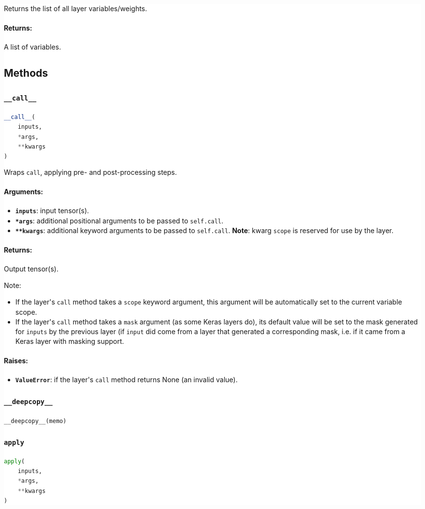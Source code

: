 Returns the list of all layer variables/weights.

#### Returns:

A list of variables.



## Methods

<h3 id="__call__"><code>__call__</code></h3>

``` python
__call__(
    inputs,
    *args,
    **kwargs
)
```

Wraps `call`, applying pre- and post-processing steps.

#### Arguments:

* <b>`inputs`</b>: input tensor(s).
* <b>`*args`</b>: additional positional arguments to be passed to `self.call`.
* <b>`**kwargs`</b>: additional keyword arguments to be passed to `self.call`.
    **Note**: kwarg `scope` is reserved for use by the layer.


#### Returns:

  Output tensor(s).

Note:
  - If the layer's `call` method takes a `scope` keyword argument,
    this argument will be automatically set to the current variable scope.
  - If the layer's `call` method takes a `mask` argument (as some Keras
    layers do), its default value will be set to the mask generated
    for `inputs` by the previous layer (if `input` did come from
    a layer that generated a corresponding mask, i.e. if it came from
    a Keras layer with masking support.


#### Raises:

* <b>`ValueError`</b>: if the layer's `call` method returns None (an invalid value).

<h3 id="__deepcopy__"><code>__deepcopy__</code></h3>

``` python
__deepcopy__(memo)
```



<h3 id="apply"><code>apply</code></h3>

``` python
apply(
    inputs,
    *args,
    **kwargs
)
```
